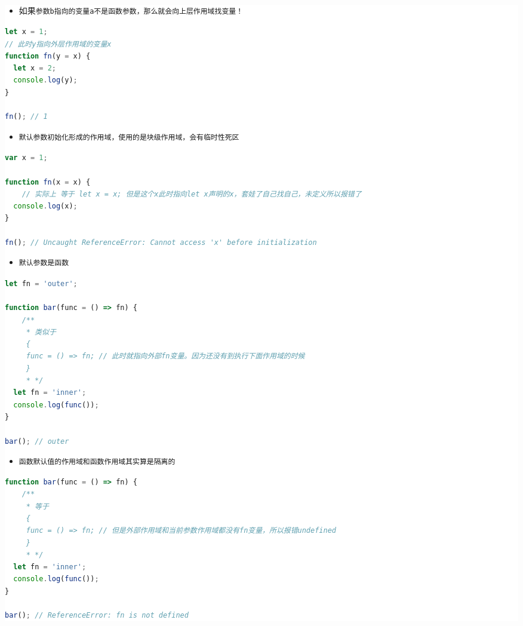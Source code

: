 * 如果`参数b指向的变量a不是函数参数，那么就会向上层作用域找变量！`
```javascript
let x = 1;
// 此时y指向外层作用域的变量x
function fn(y = x) {
  let x = 2;
  console.log(y);
}

fn(); // 1
```
* `默认参数初始化形成的作用域，使用的是块级作用域，会有临时性死区`
```javascript
var x = 1;

function fn(x = x) {
    // 实际上 等于 let x = x; 但是这个x此时指向let x声明的x，套娃了自己找自己，未定义所以报错了
  console.log(x);
}

fn(); // Uncaught ReferenceError: Cannot access 'x' before initialization
```
* `默认参数是函数`
```javascript
let fn = 'outer';

function bar(func = () => fn) {
    /**
     * 类似于
     {
     func = () => fn; // 此时就指向外部fn变量。因为还没有到执行下面作用域的时候
     }
     * */
  let fn = 'inner';
  console.log(func());
}

bar(); // outer
```
* `函数默认值的作用域和函数作用域其实算是隔离的`
```javascript
function bar(func = () => fn) {
    /**
     * 等于
     {
     func = () => fn; // 但是外部作用域和当前参数作用域都没有fn变量，所以报错undefined
     }
     * */
  let fn = 'inner';
  console.log(func());
}

bar(); // ReferenceError: fn is not defined
```
